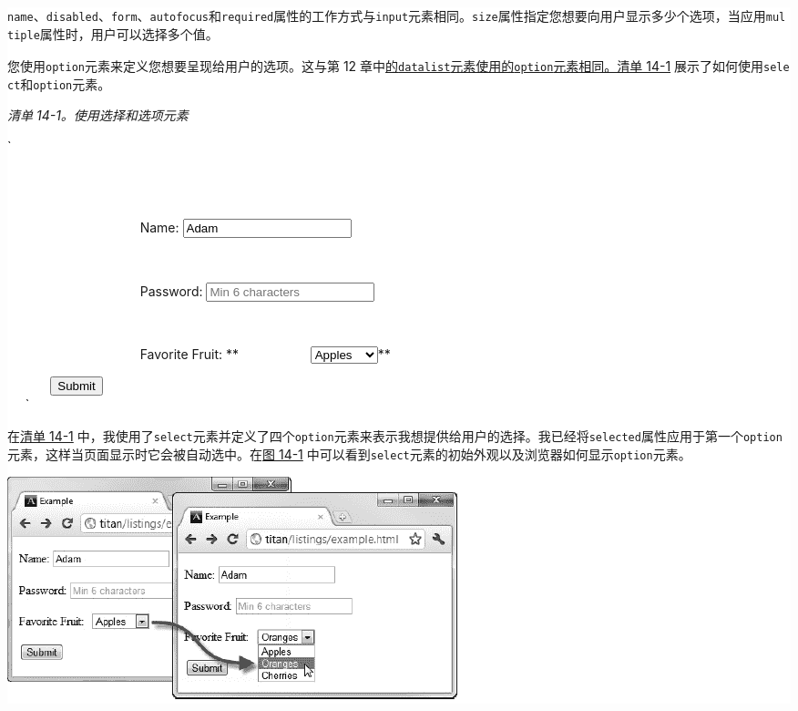 `name`、`disabled`、`form`、`autofocus`和`required`属性的工作方式与`input`元素相同。`size`属性指定您想要向用户显示多少个选项，当应用`multiple`属性时，用户可以选择多个值。

您使用`option`元素来定义您想要呈现给用户的选项。这与第 12 章中[的`datalist`元素使用的`option`元素相同。清单 14-1](12.html#ch12) 展示了如何使用`select`和`option`元素。

*清单 14-1。使用选择和选项元素*

`<!DOCTYPE HTML>
<html>
    <head>
        <title>Example</title>
        <meta name="author" content="Adam Freeman"/>
        <meta name="description" content="A simple example"/>
        <link rel="shortcut icon" href="favicon.ico" type="image/x-icon" />
    </head>
    <body>        
        <form method="post" action="http://titan:8080/form">
            <input type="hidden" name="recordID" value="1234"/>
            <p>
                <label for="name">
                    Name: <input value="Adam" id="name" name="name"/>
                </label>
            </p>
            <p>
                <label for="password">
                    Password: <input type="password" placeholder="Min 6 characters"
                        id="password" name="password"/>
                </label>
            </p>
            <p>
                <label for="fave">
                    Favorite Fruit:
**                    <select id="fave" name="fave">**
**                        <option value="apples" selected label="Apples">Apples</option>**
**                        <option value="oranges" label="Oranges">Oranges</option>**
**                        <option value="cherries" label="Cherries">Cherries</option>**
**                        <option value="pears" label="Pears">Pears</option>**
**                    </select>**
                </label>
            </p>
            <input type="submit" value="Submit"/>
        </form>
    </body>
</html>`

在[清单 14-1](#list_14_1) 中，我使用了`select`元素并定义了四个`option`元素来表示我想提供给用户的选择。我已经将`selected`属性应用于第一个`option`元素，这样当页面显示时它会被自动选中。在[图 14-1](#fig_14_1) 中可以看到`select`元素的初始外观以及浏览器如何显示`option`元素。

![Image](img/1401.jpg)
